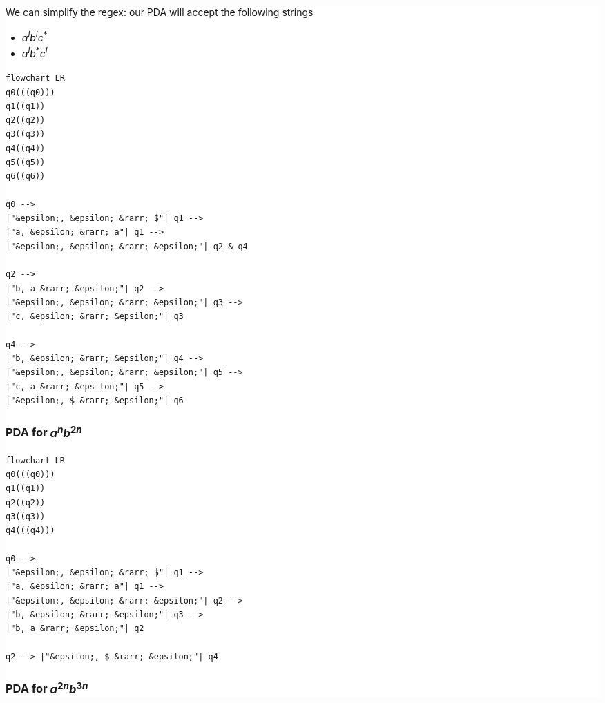 We can simplify the regex: our PDA will accept the following strings

- $a^i b^i c^*$
- $a^i b^* c^i$

```mermaid
flowchart LR
q0(((q0)))
q1((q1))
q2((q2))
q3((q3))
q4((q4))
q5((q5))
q6((q6))

q0 -->
|"&epsilon;, &epsilon; &rarr; $"| q1 -->
|"a, &epsilon; &rarr; a"| q1 -->
|"&epsilon;, &epsilon; &rarr; &epsilon;"| q2 & q4

q2 -->
|"b, a &rarr; &epsilon;"| q2 -->
|"&epsilon;, &epsilon; &rarr; &epsilon;"| q3 -->
|"c, &epsilon; &rarr; &epsilon;"| q3

q4 -->
|"b, &epsilon; &rarr; &epsilon;"| q4 -->
|"&epsilon;, &epsilon; &rarr; &epsilon;"| q5 -->
|"c, a &rarr; &epsilon;"| q5 -->
|"&epsilon;, $ &rarr; &epsilon;"| q6
```

### PDA for $a^n b^{2n}$

```mermaid
flowchart LR
q0(((q0)))
q1((q1))
q2((q2))
q3((q3))
q4(((q4)))

q0 -->
|"&epsilon;, &epsilon; &rarr; $"| q1 -->
|"a, &epsilon; &rarr; a"| q1 -->
|"&epsilon;, &epsilon; &rarr; &epsilon;"| q2 -->
|"b, &epsilon; &rarr; &epsilon;"| q3 -->
|"b, a &rarr; &epsilon;"| q2

q2 --> |"&epsilon;, $ &rarr; &epsilon;"| q4
```

### PDA for $a^{2n} b^{3n}$
